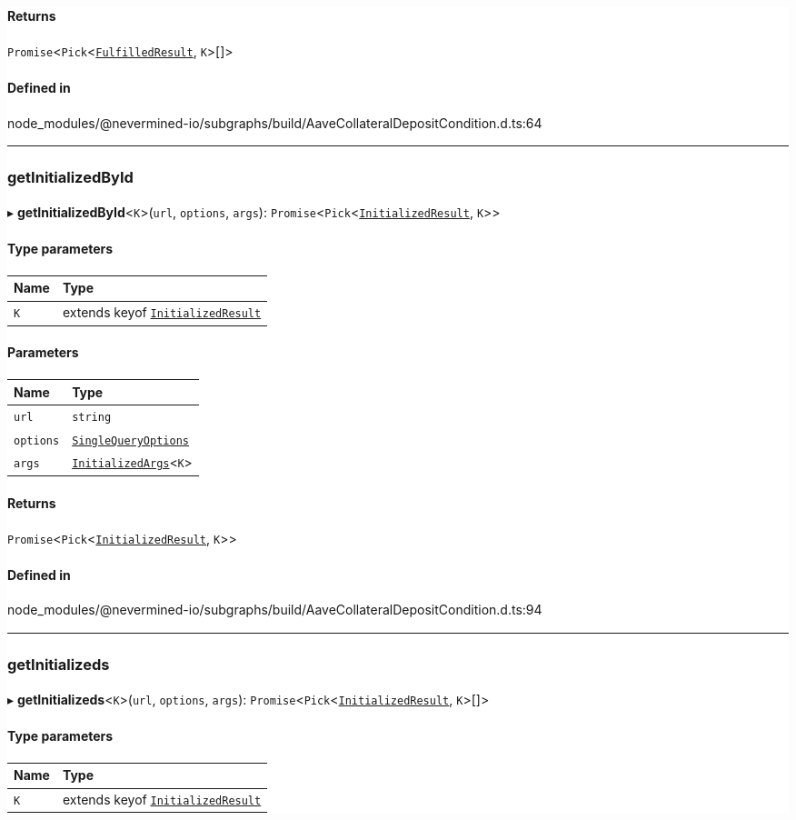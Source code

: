 #### Returns

`Promise`<`Pick`<[`FulfilledResult`](subgraphs.AaveCollateralDepositCondition.md#fulfilledresult), `K`\>[]\>

#### Defined in

node_modules/@nevermined-io/subgraphs/build/AaveCollateralDepositCondition.d.ts:64

---

### getInitializedById

▸ **getInitializedById**<`K`\>(`url`, `options`, `args`): `Promise`<`Pick`<[`InitializedResult`](subgraphs.AaveCollateralDepositCondition.md#initializedresult), `K`\>\>

#### Type parameters

| Name | Type                                                                                               |
| :--- | :------------------------------------------------------------------------------------------------- |
| `K`  | extends keyof [`InitializedResult`](subgraphs.AaveCollateralDepositCondition.md#initializedresult) |

#### Parameters

| Name      | Type                                                                                   |
| :-------- | :------------------------------------------------------------------------------------- |
| `url`     | `string`                                                                               |
| `options` | [`SingleQueryOptions`](subgraphs.AaveCollateralDepositCondition.md#singlequeryoptions) |
| `args`    | [`InitializedArgs`](subgraphs.AaveCollateralDepositCondition.md#initializedargs)<`K`\> |

#### Returns

`Promise`<`Pick`<[`InitializedResult`](subgraphs.AaveCollateralDepositCondition.md#initializedresult), `K`\>\>

#### Defined in

node_modules/@nevermined-io/subgraphs/build/AaveCollateralDepositCondition.d.ts:94

---

### getInitializeds

▸ **getInitializeds**<`K`\>(`url`, `options`, `args`): `Promise`<`Pick`<[`InitializedResult`](subgraphs.AaveCollateralDepositCondition.md#initializedresult), `K`\>[]\>

#### Type parameters

| Name | Type                                                                                               |
| :--- | :------------------------------------------------------------------------------------------------- |
| `K`  | extends keyof [`InitializedResult`](subgraphs.AaveCollateralDepositCondition.md#initializedresult) |
